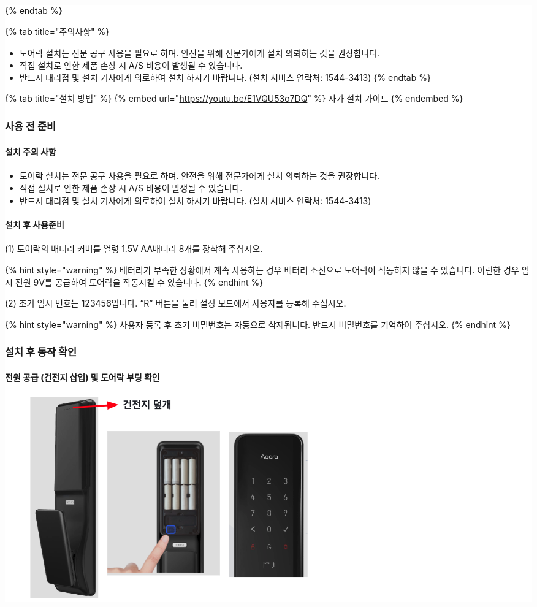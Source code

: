 ###
{% endtab %}

{% tab title="주의사항" %}
* 도어락 설치는 전문 공구 사용을 필요로 하며. 안전을 위해 전문가에게 설치 의뢰하는 것을 권장합니다.
* 직접 설치로 인한 제품 손상 시 A/S 비용이 발생될 수 있습니다.
* 반드시 대리점 및 설치 기사에게 의로하여 설치 하시기 바랍니다. (설치 서비스 연락처: 1544-3413)
{% endtab %}

{% tab title="설치 방법" %}
{% embed url="https://youtu.be/E1VQU53o7DQ" %}
자가 설치 가이드
{% endembed %}

### 사용 전 준비

#### 설치 주의 사항

* 도어락 설치는 전문 공구 사용을 필요로 하며. 안전을 위해 전문가에게 설치 의뢰하는 것을 권장합니다.
* 직접 설치로 인한 제품 손상 시 A/S 비용이 발생될 수 있습니다.
* 반드시 대리점 및 설치 기사에게 의로하여 설치 하시기 바랍니다. (설치 서비스 연락처: 1544-3413)

#### 설치 후 사용준비

(1) 도어락의 배터리 커버를 열렁 1.5V AA배터리 8개를 장착해 주십시오.

{% hint style="warning" %}
배터리가 부족한 상황에서 계속 사용하는 경우 배터리 소진으로 도어락이 작동하지 않을 수 있습니다. 이런한 경우 임시 전원 9V를 공급하여 도어락을 작동시킬 수 있습니다.
{% endhint %}

(2) 초기 임시 번호는 123456입니다. “R” 버튼을 눌러 설정 모드에서 사용자를 등록해 주십시오.

{% hint style="warning" %}
사용자 등록 후 초기 비밀번호는 자동으로 삭제됩니다. 반드시 비밀번호를 기억하여 주십시오.
{% endhint %}



### 설치 후 동작 확인

#### 전원 공급 (건전지 삽입) 및 도어락 부팅 확인&#x20;

<figure><img src="../.gitbook/assets/image (34).png" alt=""><figcaption></figcaption></figure>
